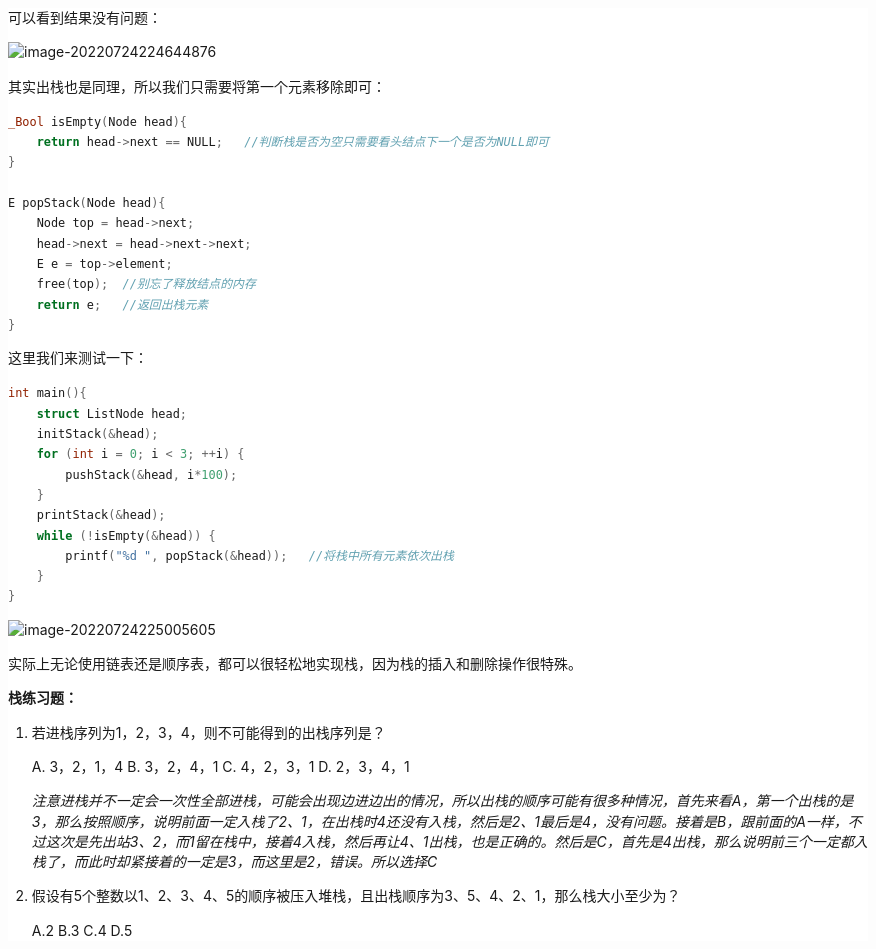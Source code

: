 ```c
```

可以看到结果没有问题：

![image-20220724224644876](https://cdn.jsdelivr.net/gh/april-projects/.docs/img/Java/算法/数据结构与算法（一）/46.png)

其实出栈也是同理，所以我们只需要将第一个元素移除即可：

```c
_Bool isEmpty(Node head){
    return head->next == NULL;   //判断栈是否为空只需要看头结点下一个是否为NULL即可
}

E popStack(Node head){
    Node top = head->next;
    head->next = head->next->next;
    E e = top->element;
    free(top);  //别忘了释放结点的内存
    return e;   //返回出栈元素
}
```

这里我们来测试一下：

```c
int main(){
    struct ListNode head;
    initStack(&head);
    for (int i = 0; i < 3; ++i) {
        pushStack(&head, i*100);
    }
    printStack(&head);
    while (!isEmpty(&head)) {
        printf("%d ", popStack(&head));   //将栈中所有元素依次出栈
    }
}
```

![image-20220724225005605](https://cdn.jsdelivr.net/gh/april-projects/.docs/img/Java/算法/数据结构与算法（一）/47.png)

实际上无论使用链表还是顺序表，都可以很轻松地实现栈，因为栈的插入和删除操作很特殊。

**栈练习题：**

1. 若进栈序列为1，2，3，4，则不可能得到的出栈序列是？

   A.  3，2，1，4       B.  3，2，4，1
   C.  4，2，3，1       D.  2，3，4，1

   *注意进栈并不一定会一次性全部进栈，可能会出现边进边出的情况，所以出栈的顺序可能有很多种情况，首先来看A，第一个出栈的是3，那么按照顺序，说明前面一定入栈了2、1，在出栈时4还没有入栈，然后是2、1最后是4，没有问题。接着是B，跟前面的A一样，不过这次是先出站3、2，而1留在栈中，接着4入栈，然后再让4、1出栈，也是正确的。然后是C，首先是4出栈，那么说明前三个一定都入栈了，而此时却紧接着的一定是3，而这里是2，错误。所以选择C*

2. 假设有5个整数以1、2、3、4、5的顺序被压入堆栈，且出栈顺序为3、5、4、2、1，那么栈大小至少为？

   A.2
   B.3
   C.4
   D.5
